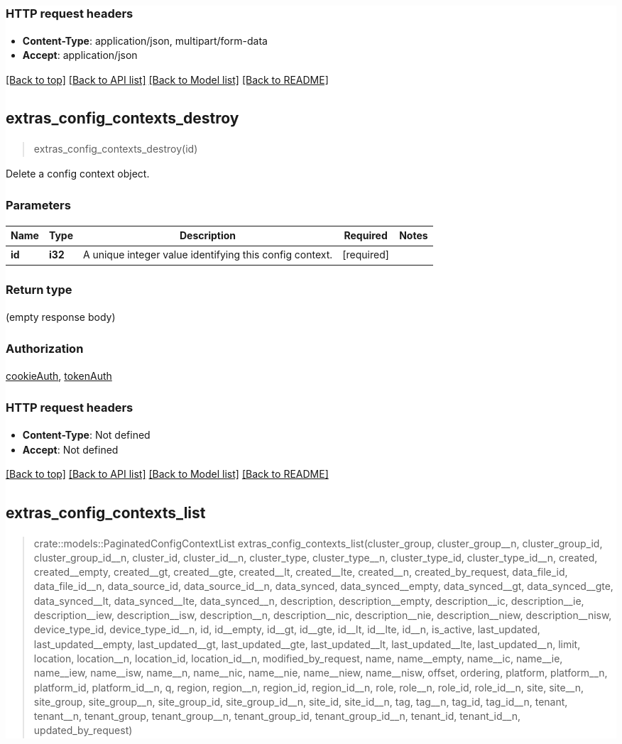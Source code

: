 ### HTTP request headers

- **Content-Type**: application/json, multipart/form-data
- **Accept**: application/json

[[Back to top]](#) [[Back to API list]](../README.md#documentation-for-api-endpoints) [[Back to Model list]](../README.md#documentation-for-models) [[Back to README]](../README.md)


## extras_config_contexts_destroy

> extras_config_contexts_destroy(id)


Delete a config context object.

### Parameters


Name | Type | Description  | Required | Notes
------------- | ------------- | ------------- | ------------- | -------------
**id** | **i32** | A unique integer value identifying this config context. | [required] |

### Return type

 (empty response body)

### Authorization

[cookieAuth](../README.md#cookieAuth), [tokenAuth](../README.md#tokenAuth)

### HTTP request headers

- **Content-Type**: Not defined
- **Accept**: Not defined

[[Back to top]](#) [[Back to API list]](../README.md#documentation-for-api-endpoints) [[Back to Model list]](../README.md#documentation-for-models) [[Back to README]](../README.md)


## extras_config_contexts_list

> crate::models::PaginatedConfigContextList extras_config_contexts_list(cluster_group, cluster_group__n, cluster_group_id, cluster_group_id__n, cluster_id, cluster_id__n, cluster_type, cluster_type__n, cluster_type_id, cluster_type_id__n, created, created__empty, created__gt, created__gte, created__lt, created__lte, created__n, created_by_request, data_file_id, data_file_id__n, data_source_id, data_source_id__n, data_synced, data_synced__empty, data_synced__gt, data_synced__gte, data_synced__lt, data_synced__lte, data_synced__n, description, description__empty, description__ic, description__ie, description__iew, description__isw, description__n, description__nic, description__nie, description__niew, description__nisw, device_type_id, device_type_id__n, id, id__empty, id__gt, id__gte, id__lt, id__lte, id__n, is_active, last_updated, last_updated__empty, last_updated__gt, last_updated__gte, last_updated__lt, last_updated__lte, last_updated__n, limit, location, location__n, location_id, location_id__n, modified_by_request, name, name__empty, name__ic, name__ie, name__iew, name__isw, name__n, name__nic, name__nie, name__niew, name__nisw, offset, ordering, platform, platform__n, platform_id, platform_id__n, q, region, region__n, region_id, region_id__n, role, role__n, role_id, role_id__n, site, site__n, site_group, site_group__n, site_group_id, site_group_id__n, site_id, site_id__n, tag, tag__n, tag_id, tag_id__n, tenant, tenant__n, tenant_group, tenant_group__n, tenant_group_id, tenant_group_id__n, tenant_id, tenant_id__n, updated_by_request)
